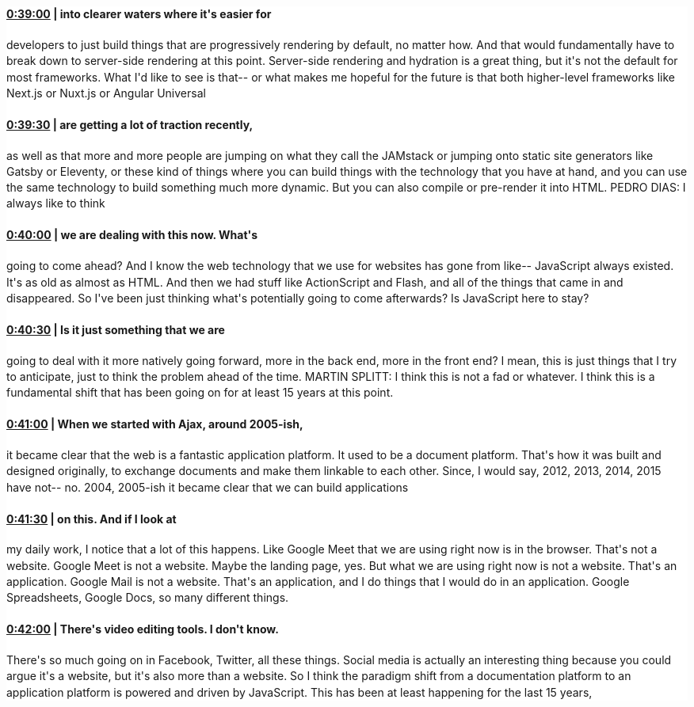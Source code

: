 #### [0:39:00](https://www.youtube.com/watch?v=r8EEW6wMamc&t=2340) |  into clearer waters where it's easier for

developers to just build things that are progressively rendering by default, no matter how. And that would fundamentally have to break down to server-side rendering at this point. Server-side rendering and hydration is a great thing, but it's not the default for most frameworks. What I'd like to see is that-- or what makes me hopeful for the future is that both higher-level frameworks like Next.js or Nuxt.js or Angular Universal  

#### [0:39:30](https://www.youtube.com/watch?v=r8EEW6wMamc&t=2370) |  are getting a lot of traction recently,

as well as that more and more people are jumping on what they call the JAMstack or jumping onto static site generators like Gatsby or Eleventy, or these kind of things where you can build things with the technology that you have at hand, and you can use the same technology to build something much more dynamic. But you can also compile or pre-render it into HTML. PEDRO DIAS: I always like to think  

#### [0:40:00](https://www.youtube.com/watch?v=r8EEW6wMamc&t=2400) |  we are dealing with this now. What's

going to come ahead? And I know the web technology that we use for websites has gone from like-- JavaScript always existed. It's as old as almost as HTML. And then we had stuff like ActionScript and Flash, and all of the things that came in and disappeared. So I've been just thinking what's potentially going to come afterwards? Is JavaScript here to stay?  

#### [0:40:30](https://www.youtube.com/watch?v=r8EEW6wMamc&t=2430) |  Is it just something that we are

going to deal with it more natively going forward, more in the back end, more in the front end? I mean, this is just things that I try to anticipate, just to think the problem ahead of the time. MARTIN SPLITT: I think this is not a fad or whatever. I think this is a fundamental shift that has been going on for at least 15 years at this point.  

#### [0:41:00](https://www.youtube.com/watch?v=r8EEW6wMamc&t=2460) |  When we started with Ajax, around 2005-ish,

it became clear that the web is a fantastic application platform. It used to be a document platform. That's how it was built and designed originally, to exchange documents and make them linkable to each other. Since, I would say, 2012, 2013, 2014, 2015 have not-- no. 2004, 2005-ish it became clear that we can build applications  

#### [0:41:30](https://www.youtube.com/watch?v=r8EEW6wMamc&t=2490) |  on this. And if I look at

my daily work, I notice that a lot of this happens. Like Google Meet that we are using right now is in the browser. That's not a website. Google Meet is not a website. Maybe the landing page, yes. But what we are using right now is not a website. That's an application. Google Mail is not a website. That's an application, and I do things that I would do in an application. Google Spreadsheets, Google Docs, so many different things.  

#### [0:42:00](https://www.youtube.com/watch?v=r8EEW6wMamc&t=2520) |  There's video editing tools. I don't know.

There's so much going on in Facebook, Twitter, all these things. Social media is actually an interesting thing because you could argue it's a website, but it's also more than a website. So I think the paradigm shift from a documentation platform to an application platform is powered and driven by JavaScript. This has been at least happening for the last 15 years,  
